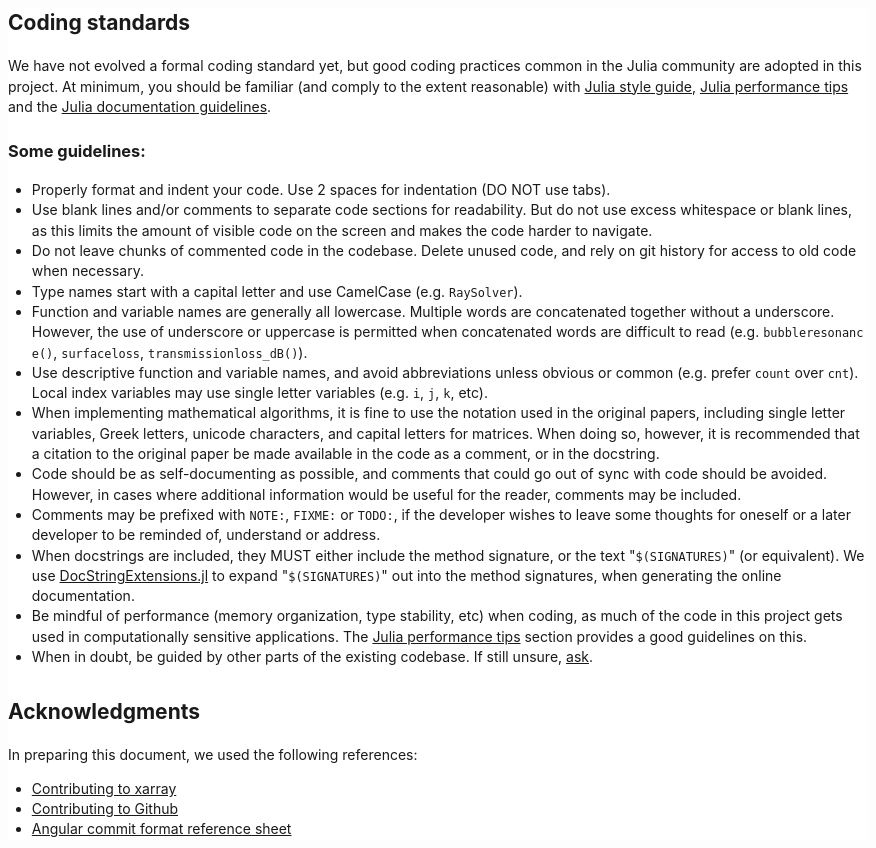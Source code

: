 ## Coding standards

We have not evolved a formal coding standard yet, but good coding practices common in the Julia community are adopted in this project. At minimum, you should be familiar (and comply to the extent reasonable) with [Julia style guide](https://docs.julialang.org/en/v1/manual/style-guide/), [Julia performance tips](https://docs.julialang.org/en/v1/manual/performance-tips/) and the [Julia documentation guidelines](https://docs.julialang.org/en/v1/manual/documentation/).

### Some guidelines:
- Properly format and indent your code. Use 2 spaces for indentation (DO NOT use tabs).
- Use blank lines and/or comments to separate code sections for readability. But do not use excess whitespace or blank lines, as this limits the amount of visible code on the screen and makes the code harder to navigate.
- Do not leave chunks of commented code in the codebase. Delete unused code, and rely on git history for access to old code when necessary.
- Type names start with a capital letter and use CamelCase (e.g. `RaySolver`).
- Function and variable names are generally all lowercase. Multiple words are concatenated together without a underscore. However, the use of underscore or uppercase is permitted when concatenated words are difficult to read (e.g. `bubbleresonance()`, `surfaceloss`, `transmissionloss_dB()`).
- Use descriptive function and variable names, and avoid abbreviations unless obvious or common (e.g. prefer `count` over `cnt`). Local index variables may use single letter variables (e.g. `i`, `j`, `k`, etc).
- When implementing mathematical algorithms, it is fine to use the notation used in the original papers, including single letter variables, Greek letters, unicode characters, and capital letters for matrices. When doing so, however, it is recommended that a citation to the original paper be made available in the code as a comment, or in the docstring.
- Code should be as self-documenting as possible, and comments that could go out of sync with code should be avoided. However, in cases where additional information would be useful for the reader, comments may be included.
- Comments may be prefixed with `NOTE:`, `FIXME:` or `TODO:`, if the developer wishes to leave some thoughts for oneself or a later developer to be reminded of, understand or address.
- When docstrings are included, they MUST either include the method signature, or the text "`$(SIGNATURES)`" (or equivalent). We use [DocStringExtensions.jl](https://juliadocs.github.io/DocStringExtensions.jl/stable/) to expand "`$(SIGNATURES)`" out into the method signatures, when generating the online documentation.
- Be mindful of performance (memory organization, type stability, etc) when coding, as much of the code in this project gets used in computationally sensitive applications. The [Julia performance tips](https://docs.julialang.org/en/v1/manual/performance-tips/) section provides a good guidelines on this.
- When in doubt, be guided by other parts of the existing codebase. If still unsure, [ask](https://github.com/org-arl/UnderwaterAcoustics.jl/discussions).

## Acknowledgments

In preparing this document, we used the following references:
- [Contributing to xarray](http://xarray.pydata.org/en/stable/contributing.html)
- [Contributing to Github](https://github.com/github/docs/blob/main/CONTRIBUTING.md)
- [Angular commit format reference sheet](https://gist.github.com/brianclements/841ea7bffdb01346392c)
